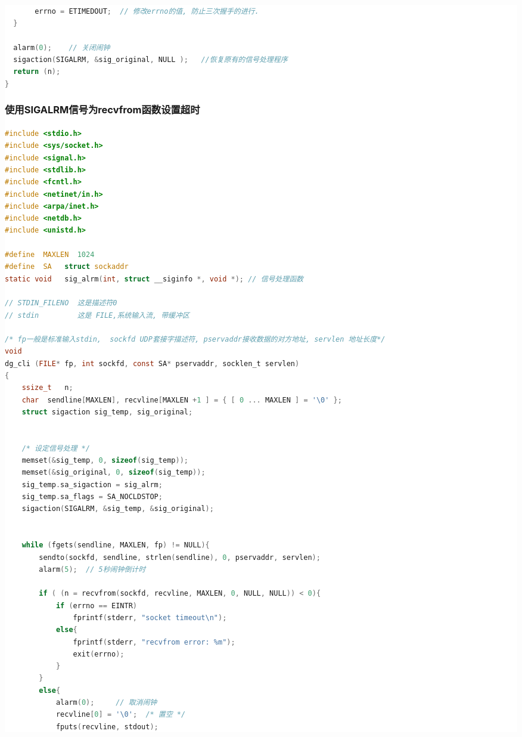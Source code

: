 ```c
       errno = ETIMEDOUT;  // 修改errno的值, 防止三次握手的进行.
  }

  alarm(0);    // 关闭闹钟
  sigaction(SIGALRM, &sig_original, NULL );   //恢复原有的信号处理程序
  return (n);
}
```



### 使用SIGALRM信号为recvfrom函数设置超时

```c
#include <stdio.h>
#include <sys/socket.h>
#include <signal.h>
#include <stdlib.h>
#include <fcntl.h>
#include <netinet/in.h>
#include <arpa/inet.h>
#include <netdb.h>
#include <unistd.h>

#define  MAXLEN  1024
#define  SA   struct sockaddr
static void   sig_alrm(int, struct __siginfo *, void *); // 信号处理函数

// STDIN_FILENO  这是描述符0
// stdin         这是 FILE,系统输入流, 带缓冲区

/* fp一般是标准输入stdin,  sockfd UDP套接字描述符, pservaddr接收数据的对方地址, servlen 地址长度*/
void
dg_cli (FILE* fp, int sockfd, const SA* pservaddr, socklen_t servlen)
{
    ssize_t   n;
    char  sendline[MAXLEN], recvline[MAXLEN +1 ] = { [ 0 ... MAXLEN ] = '\0' };
    struct sigaction sig_temp, sig_original;
    
    
    /* 设定信号处理 */
    memset(&sig_temp, 0, sizeof(sig_temp));
    memset(&sig_original, 0, sizeof(sig_temp));
    sig_temp.sa_sigaction = sig_alrm;
    sig_temp.sa_flags = SA_NOCLDSTOP;
    sigaction(SIGALRM, &sig_temp, &sig_original);
    
    
    while (fgets(sendline, MAXLEN, fp) != NULL){
        sendto(sockfd, sendline, strlen(sendline), 0, pservaddr, servlen);
        alarm(5);  // 5秒闹钟倒计时
        
        if ( (n = recvfrom(sockfd, recvline, MAXLEN, 0, NULL, NULL)) < 0){
            if (errno == EINTR)
                fprintf(stderr, "socket timeout\n");
            else{
                fprintf(stderr, "recvfrom error: %m");
                exit(errno);
            }
        }
        else{
            alarm(0);     // 取消闹钟
            recvline[0] = '\0';  /* 置空 */
            fputs(recvline, stdout);
```